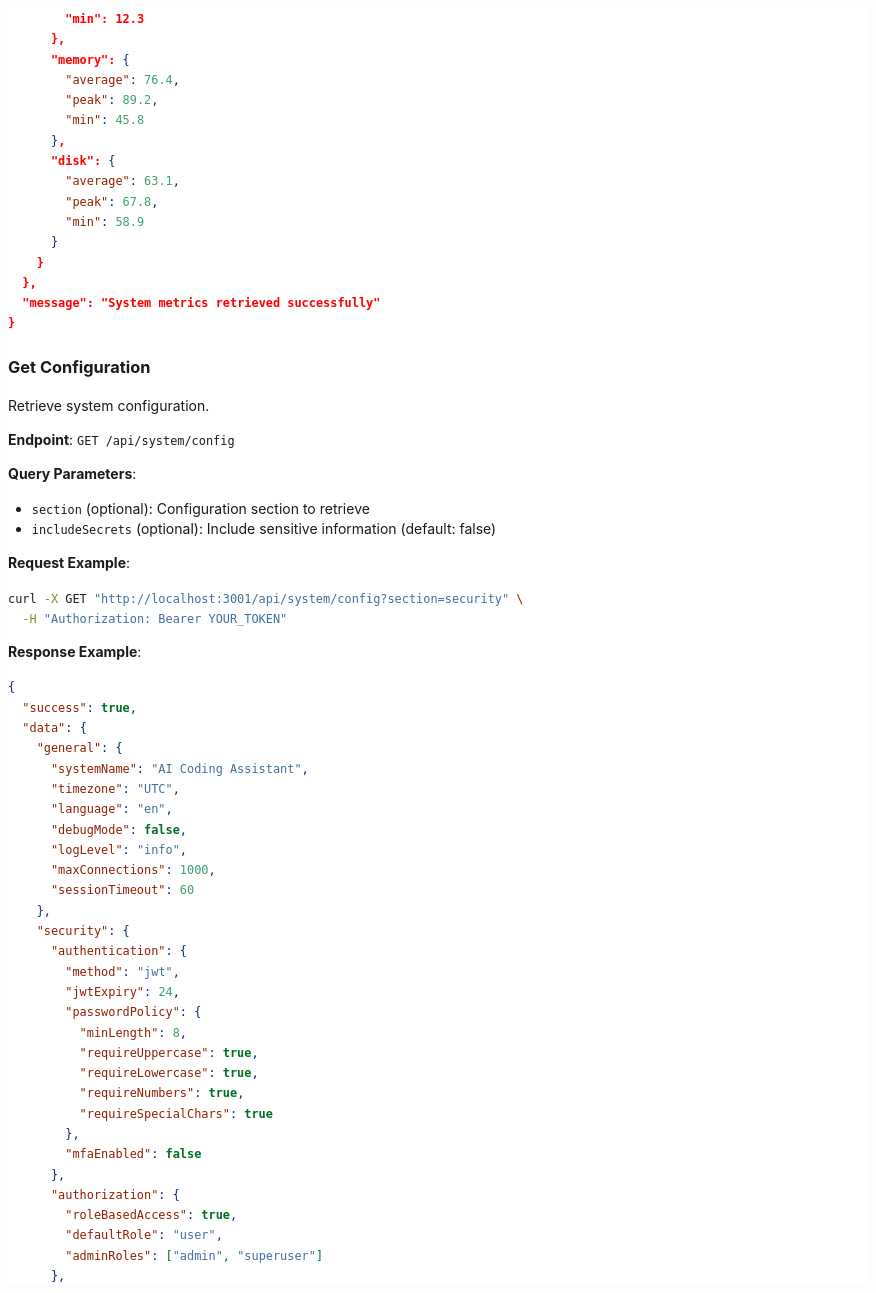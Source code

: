 ```json
        "min": 12.3
      },
      "memory": {
        "average": 76.4,
        "peak": 89.2,
        "min": 45.8
      },
      "disk": {
        "average": 63.1,
        "peak": 67.8,
        "min": 58.9
      }
    }
  },
  "message": "System metrics retrieved successfully"
}
```

### Get Configuration

Retrieve system configuration.

**Endpoint**: `GET /api/system/config`

**Query Parameters**:
- `section` (optional): Configuration section to retrieve
- `includeSecrets` (optional): Include sensitive information (default: false)

**Request Example**:
```bash
curl -X GET "http://localhost:3001/api/system/config?section=security" \
  -H "Authorization: Bearer YOUR_TOKEN"
```

**Response Example**:
```json
{
  "success": true,
  "data": {
    "general": {
      "systemName": "AI Coding Assistant",
      "timezone": "UTC",
      "language": "en",
      "debugMode": false,
      "logLevel": "info",
      "maxConnections": 1000,
      "sessionTimeout": 60
    },
    "security": {
      "authentication": {
        "method": "jwt",
        "jwtExpiry": 24,
        "passwordPolicy": {
          "minLength": 8,
          "requireUppercase": true,
          "requireLowercase": true,
          "requireNumbers": true,
          "requireSpecialChars": true
        },
        "mfaEnabled": false
      },
      "authorization": {
        "roleBasedAccess": true,
        "defaultRole": "user",
        "adminRoles": ["admin", "superuser"]
      },
```